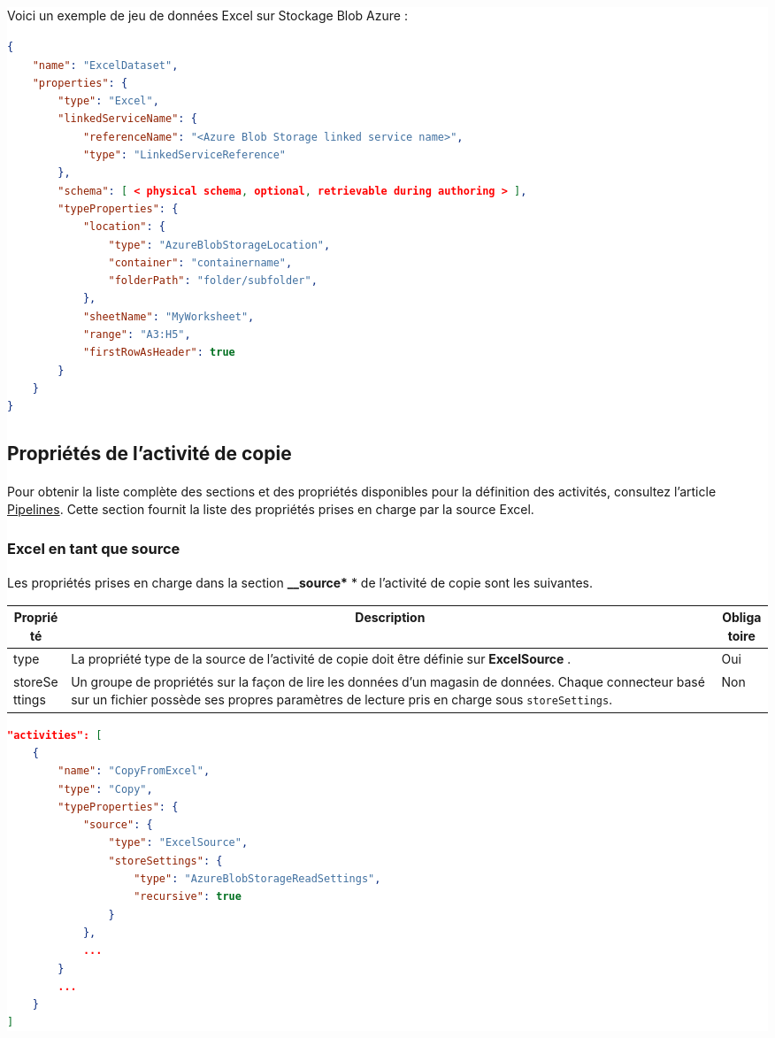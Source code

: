 Voici un exemple de jeu de données Excel sur Stockage Blob Azure :

```json
{
    "name": "ExcelDataset",
    "properties": {
        "type": "Excel",
        "linkedServiceName": {
            "referenceName": "<Azure Blob Storage linked service name>",
            "type": "LinkedServiceReference"
        },
        "schema": [ < physical schema, optional, retrievable during authoring > ],
        "typeProperties": {
            "location": {
                "type": "AzureBlobStorageLocation",
                "container": "containername",
                "folderPath": "folder/subfolder",
            },
            "sheetName": "MyWorksheet",
            "range": "A3:H5",
            "firstRowAsHeader": true
        }
    }
}
```

## <a name="copy-activity-properties"></a>Propriétés de l’activité de copie

Pour obtenir la liste complète des sections et des propriétés disponibles pour la définition des activités, consultez l’article [Pipelines](concepts-pipelines-activities.md). Cette section fournit la liste des propriétés prises en charge par la source Excel.

### <a name="excel-as-source"></a>Excel en tant que source 

Les propriétés prises en charge dans la section **_\_source\*** * de l’activité de copie sont les suivantes.

| Propriété      | Description                                                  | Obligatoire |
| ------------- | ------------------------------------------------------------ | -------- |
| type          | La propriété type de la source de l’activité de copie doit être définie sur **ExcelSource** . | Oui      |
| storeSettings | Un groupe de propriétés sur la façon de lire les données d’un magasin de données. Chaque connecteur basé sur un fichier possède ses propres paramètres de lecture pris en charge sous `storeSettings`. | Non       |

```json
"activities": [
    {
        "name": "CopyFromExcel",
        "type": "Copy",
        "typeProperties": {
            "source": {
                "type": "ExcelSource",
                "storeSettings": {
                    "type": "AzureBlobStorageReadSettings",
                    "recursive": true
                }
            },
            ...
        }
        ...
    }
]
```
